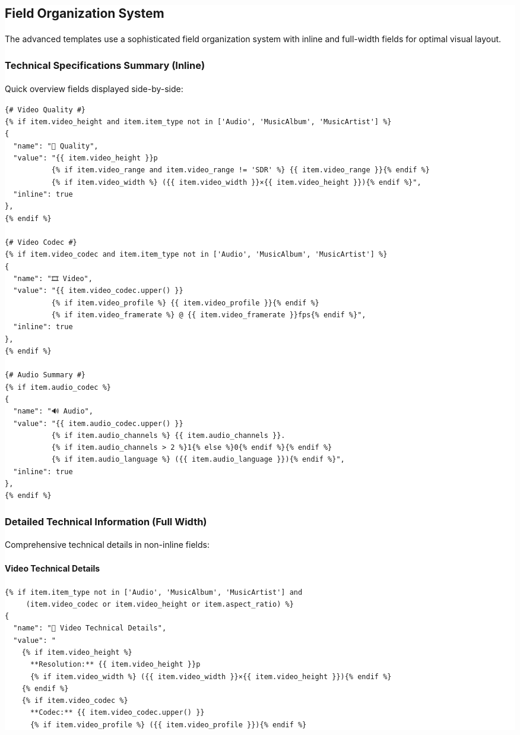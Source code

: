 ## Field Organization System

The advanced templates use a sophisticated field organization system with inline and full-width fields for optimal visual layout.

### Technical Specifications Summary (Inline)

Quick overview fields displayed side-by-side:

```jinja2
{# Video Quality #}
{% if item.video_height and item.item_type not in ['Audio', 'MusicAlbum', 'MusicArtist'] %}
{
  "name": "📐 Quality",
  "value": "{{ item.video_height }}p
           {% if item.video_range and item.video_range != 'SDR' %} {{ item.video_range }}{% endif %}
           {% if item.video_width %} ({{ item.video_width }}×{{ item.video_height }}){% endif %}",
  "inline": true
},
{% endif %}

{# Video Codec #}
{% if item.video_codec and item.item_type not in ['Audio', 'MusicAlbum', 'MusicArtist'] %}
{
  "name": "🎞️ Video",
  "value": "{{ item.video_codec.upper() }}
           {% if item.video_profile %} {{ item.video_profile }}{% endif %}
           {% if item.video_framerate %} @ {{ item.video_framerate }}fps{% endif %}",
  "inline": true
},
{% endif %}

{# Audio Summary #}
{% if item.audio_codec %}
{
  "name": "🔊 Audio", 
  "value": "{{ item.audio_codec.upper() }}
           {% if item.audio_channels %} {{ item.audio_channels }}.
           {% if item.audio_channels > 2 %}1{% else %}0{% endif %}{% endif %}
           {% if item.audio_language %} ({{ item.audio_language }}){% endif %}",
  "inline": true
},
{% endif %}
```

### Detailed Technical Information (Full Width)

Comprehensive technical details in non-inline fields:

#### Video Technical Details
```jinja2
{% if item.item_type not in ['Audio', 'MusicAlbum', 'MusicArtist'] and 
     (item.video_codec or item.video_height or item.aspect_ratio) %}
{
  "name": "🎥 Video Technical Details",
  "value": "
    {% if item.video_height %}
      **Resolution:** {{ item.video_height }}p
      {% if item.video_width %} ({{ item.video_width }}×{{ item.video_height }}){% endif %}
    {% endif %}
    {% if item.video_codec %}
      **Codec:** {{ item.video_codec.upper() }}
      {% if item.video_profile %} ({{ item.video_profile }}){% endif %}
```